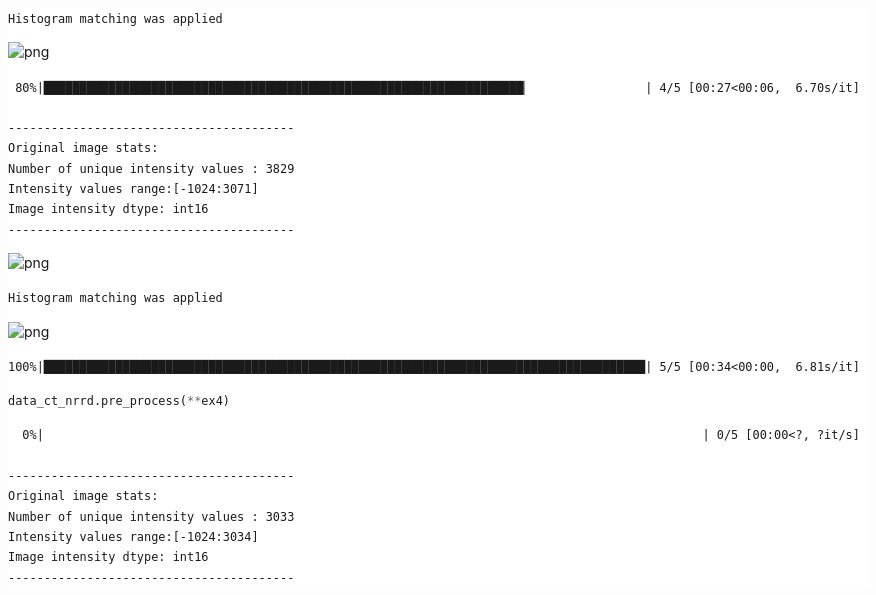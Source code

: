 

    Histogram matching was applied
    


    
![png](output_43_19.png)
    


     80%|███████████████████████████████████████████████████████████████████▏                | 4/5 [00:27<00:06,  6.70s/it]

    ----------------------------------------
    Original image stats:
    Number of unique intensity values : 3829
    Intensity values range:[-1024:3071]
    Image intensity dtype: int16
    ----------------------------------------
    


    
![png](output_43_22.png)
    


    Histogram matching was applied
    


    
![png](output_43_24.png)
    


    100%|████████████████████████████████████████████████████████████████████████████████████| 5/5 [00:34<00:00,  6.81s/it]
    


```python
data_ct_nrrd.pre_process(**ex4)
```

      0%|                                                                                            | 0/5 [00:00<?, ?it/s]

    ----------------------------------------
    Original image stats:
    Number of unique intensity values : 3033
    Intensity values range:[-1024:3034]
    Image intensity dtype: int16
    ----------------------------------------
    


    